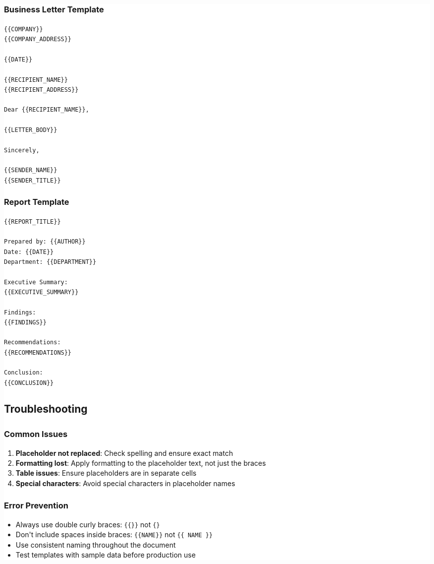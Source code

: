
### Business Letter Template
```
{{COMPANY}}
{{COMPANY_ADDRESS}}

{{DATE}}

{{RECIPIENT_NAME}}
{{RECIPIENT_ADDRESS}}

Dear {{RECIPIENT_NAME}},

{{LETTER_BODY}}

Sincerely,

{{SENDER_NAME}}
{{SENDER_TITLE}}
```

### Report Template
```
{{REPORT_TITLE}}

Prepared by: {{AUTHOR}}
Date: {{DATE}}
Department: {{DEPARTMENT}}

Executive Summary:
{{EXECUTIVE_SUMMARY}}

Findings:
{{FINDINGS}}

Recommendations:
{{RECOMMENDATIONS}}

Conclusion:
{{CONCLUSION}}
```

## Troubleshooting

### Common Issues
1. **Placeholder not replaced**: Check spelling and ensure exact match
2. **Formatting lost**: Apply formatting to the placeholder text, not just the braces
3. **Table issues**: Ensure placeholders are in separate cells
4. **Special characters**: Avoid special characters in placeholder names

### Error Prevention
- Always use double curly braces: `{{}}` not `{}`
- Don't include spaces inside braces: `{{NAME}}` not `{{ NAME }}`
- Use consistent naming throughout the document
- Test templates with sample data before production use
